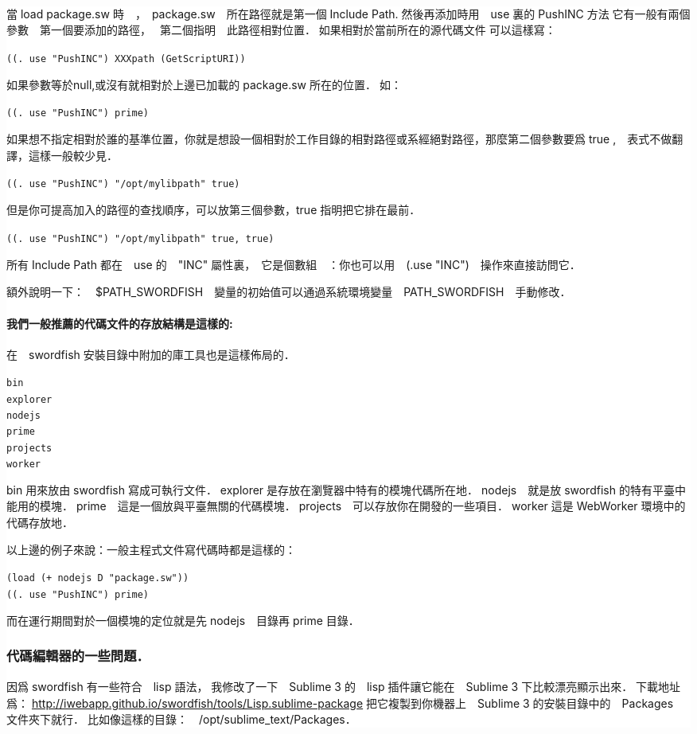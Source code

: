 當 load package.sw 時　，　package.sw　所在路徑就是第一個 Include Path.
然後再添加時用　use 裏的 PushINC 方法
它有一般有兩個參數　第一個要添加的路徑，　
第二個指明　此路徑相對位置．
如果相對於當前所在的源代碼文件
可以這樣寫：
```
((. use "PushINC") XXXpath (GetScriptURI))
```
如果參數等於null,或沒有就相對於上邊已加載的 package.sw 所在的位置．
如：
```
((. use "PushINC") prime)
```
如果想不指定相對於誰的基準位置，你就是想設一個相對於工作目錄的相對路徑或系經絕對路徑，那麼第二個參數要爲 true ,　表式不做翻譯，這樣一般較少見．
```
((. use "PushINC") "/opt/mylibpath" true)
```
但是你可提高加入的路徑的查找順序，可以放第三個參數，true 指明把它排在最前．
```
((. use "PushINC") "/opt/mylibpath" true, true)
```
所有 Include Path 都在　use 的　"INC" 屬性裏，　它是個數組　：你也可以用　(.use "INC")　操作來直接訪問它．

額外說明一下：　$PATH_SWORDFISH　變量的初始值可以通過系統環境變量　PATH_SWORDFISH　手動修改．

#### 我們一般推薦的代碼文件的存放結構是這樣的:
在　swordfish 安裝目錄中附加的庫工具也是這樣佈局的．
```
bin
explorer
nodejs
prime
projects
worker
```
bin 用來放由 swordfish 寫成可執行文件．
explorer 是存放在瀏覽器中特有的模塊代碼所在地．
nodejs　就是放 swordfish 的特有平臺中能用的模塊．
prime　這是一個放與平臺無關的代碼模塊．
projects　可以存放你在開發的一些項目．
worker 這是 WebWorker 環境中的代碼存放地．

以上邊的例子來說：一般主程式文件寫代碼時都是這樣的：
```
(load (+ nodejs D "package.sw"))
((. use "PushINC") prime)
```
而在運行期間對於一個模塊的定位就是先 nodejs　目錄再 prime 目錄．

### 代碼編輯器的一些問題．
因爲 swordfish 有一些符合　lisp 語法，
我修改了一下　Sublime 3 的　lisp 插件讓它能在　Sublime 3 下比較漂亮顯示出來．
下載地址爲：
http://iwebapp.github.io/swordfish/tools/Lisp.sublime-package
把它複製到你機器上　Sublime 3 的安裝目錄中的　Packages　文件夾下就行．
比如像這樣的目錄：　/opt/sublime_text/Packages．
